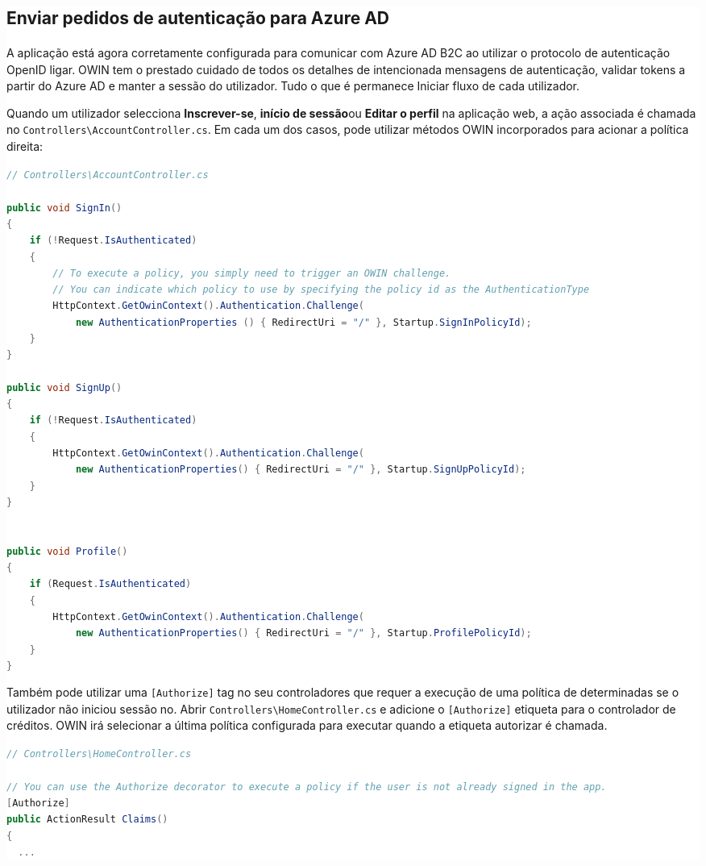 ## <a name="send-authentication-requests-to-azure-ad"></a>Enviar pedidos de autenticação para Azure AD
A aplicação está agora corretamente configurada para comunicar com Azure AD B2C ao utilizar o protocolo de autenticação OpenID ligar.  OWIN tem o prestado cuidado de todos os detalhes de intencionada mensagens de autenticação, validar tokens a partir do Azure AD e manter a sessão do utilizador.  Tudo o que é permanece Iniciar fluxo de cada utilizador.

Quando um utilizador selecciona **Inscrever-se**, **início de sessão**ou **Editar o perfil** na aplicação web, a ação associada é chamada no `Controllers\AccountController.cs`. Em cada um dos casos, pode utilizar métodos OWIN incorporados para acionar a política direita:

```C#
// Controllers\AccountController.cs

public void SignIn()
{
    if (!Request.IsAuthenticated)
    {
        // To execute a policy, you simply need to trigger an OWIN challenge.
        // You can indicate which policy to use by specifying the policy id as the AuthenticationType
        HttpContext.GetOwinContext().Authentication.Challenge(
            new AuthenticationProperties () { RedirectUri = "/" }, Startup.SignInPolicyId);
    }
}

public void SignUp()
{
    if (!Request.IsAuthenticated)
    {
        HttpContext.GetOwinContext().Authentication.Challenge(
            new AuthenticationProperties() { RedirectUri = "/" }, Startup.SignUpPolicyId);
    }
}


public void Profile()
{
    if (Request.IsAuthenticated)
    {
        HttpContext.GetOwinContext().Authentication.Challenge(
            new AuthenticationProperties() { RedirectUri = "/" }, Startup.ProfilePolicyId);
    }
}
```

Também pode utilizar uma `[Authorize]` tag no seu controladores que requer a execução de uma política de determinadas se o utilizador não iniciou sessão no. Abrir `Controllers\HomeController.cs` e adicione o `[Authorize]` etiqueta para o controlador de créditos.  OWIN irá selecionar a última política configurada para executar quando a etiqueta autorizar é chamada.

```C#
// Controllers\HomeController.cs

// You can use the Authorize decorator to execute a policy if the user is not already signed in the app.
[Authorize]
public ActionResult Claims()
{
  ...
```

